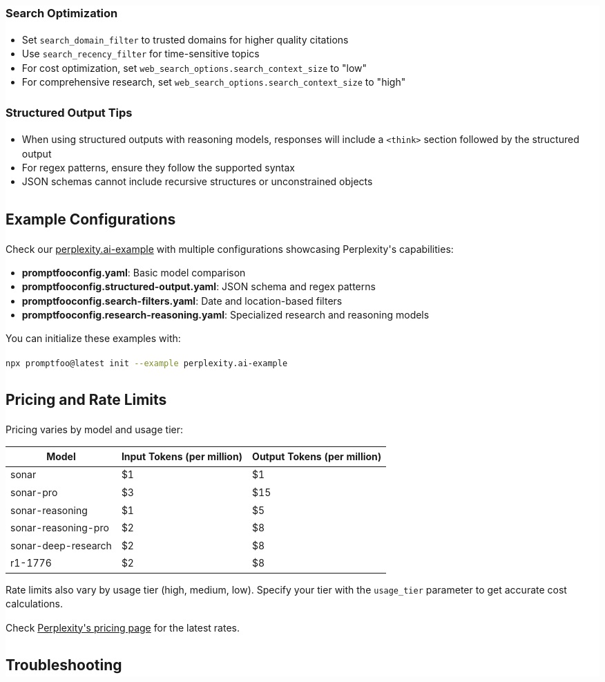 ### Search Optimization

- Set `search_domain_filter` to trusted domains for higher quality citations
- Use `search_recency_filter` for time-sensitive topics
- For cost optimization, set `web_search_options.search_context_size` to "low"
- For comprehensive research, set `web_search_options.search_context_size` to "high"

### Structured Output Tips

- When using structured outputs with reasoning models, responses will include a `<think>` section followed by the structured output
- For regex patterns, ensure they follow the supported syntax
- JSON schemas cannot include recursive structures or unconstrained objects

## Example Configurations

Check our [perplexity.ai-example](https://github.com/promptfoo/promptfoo/tree/main/examples/perplexity.ai-example) with multiple configurations showcasing Perplexity's capabilities:

- **promptfooconfig.yaml**: Basic model comparison
- **promptfooconfig.structured-output.yaml**: JSON schema and regex patterns
- **promptfooconfig.search-filters.yaml**: Date and location-based filters
- **promptfooconfig.research-reasoning.yaml**: Specialized research and reasoning models

You can initialize these examples with:

```bash
npx promptfoo@latest init --example perplexity.ai-example
```

## Pricing and Rate Limits

Pricing varies by model and usage tier:

| Model               | Input Tokens (per million) | Output Tokens (per million) |
| ------------------- | -------------------------- | --------------------------- |
| sonar               | $1                         | $1                          |
| sonar-pro           | $3                         | $15                         |
| sonar-reasoning     | $1                         | $5                          |
| sonar-reasoning-pro | $2                         | $8                          |
| sonar-deep-research | $2                         | $8                          |
| r1-1776             | $2                         | $8                          |

Rate limits also vary by usage tier (high, medium, low). Specify your tier with the `usage_tier` parameter to get accurate cost calculations.

Check [Perplexity's pricing page](https://docs.perplexity.ai/docs/pricing) for the latest rates.

## Troubleshooting
